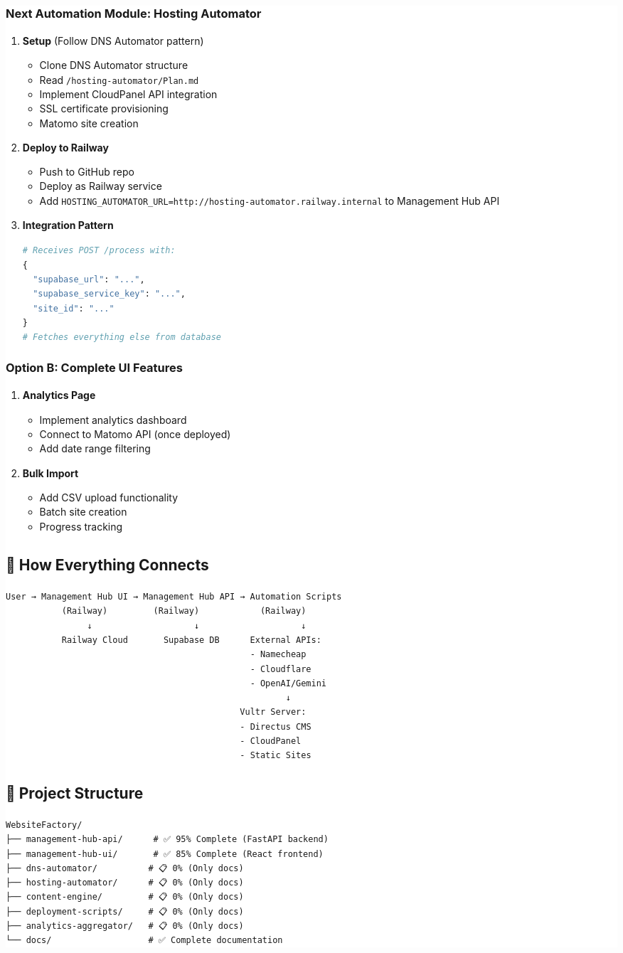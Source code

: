 ### **Next Automation Module: Hosting Automator**
1. **Setup** (Follow DNS Automator pattern)
   - Clone DNS Automator structure
   - Read `/hosting-automator/Plan.md`
   - Implement CloudPanel API integration
   - SSL certificate provisioning
   - Matomo site creation

2. **Deploy to Railway**
   - Push to GitHub repo
   - Deploy as Railway service
   - Add `HOSTING_AUTOMATOR_URL=http://hosting-automator.railway.internal` to Management Hub API

3. **Integration Pattern**
   ```python
   # Receives POST /process with:
   {
     "supabase_url": "...",
     "supabase_service_key": "...",
     "site_id": "..."
   }
   # Fetches everything else from database
   ```

### **Option B: Complete UI Features**
1. **Analytics Page**
   - Implement analytics dashboard
   - Connect to Matomo API (once deployed)
   - Add date range filtering

2. **Bulk Import**
   - Add CSV upload functionality
   - Batch site creation
   - Progress tracking

## 🔗 **How Everything Connects**

```
User → Management Hub UI → Management Hub API → Automation Scripts
           (Railway)         (Railway)            (Railway)
                ↓                    ↓                    ↓
           Railway Cloud       Supabase DB      External APIs:
                                                - Namecheap
                                                - Cloudflare
                                                - OpenAI/Gemini
                                                       ↓
                                              Vultr Server:
                                              - Directus CMS
                                              - CloudPanel
                                              - Static Sites
```

## 📁 **Project Structure**
```
WebsiteFactory/
├── management-hub-api/      # ✅ 95% Complete (FastAPI backend)
├── management-hub-ui/       # ✅ 85% Complete (React frontend)
├── dns-automator/          # 📋 0% (Only docs)
├── hosting-automator/      # 📋 0% (Only docs)
├── content-engine/         # 📋 0% (Only docs)
├── deployment-scripts/     # 📋 0% (Only docs)
├── analytics-aggregator/   # 📋 0% (Only docs)
└── docs/                   # ✅ Complete documentation
```
